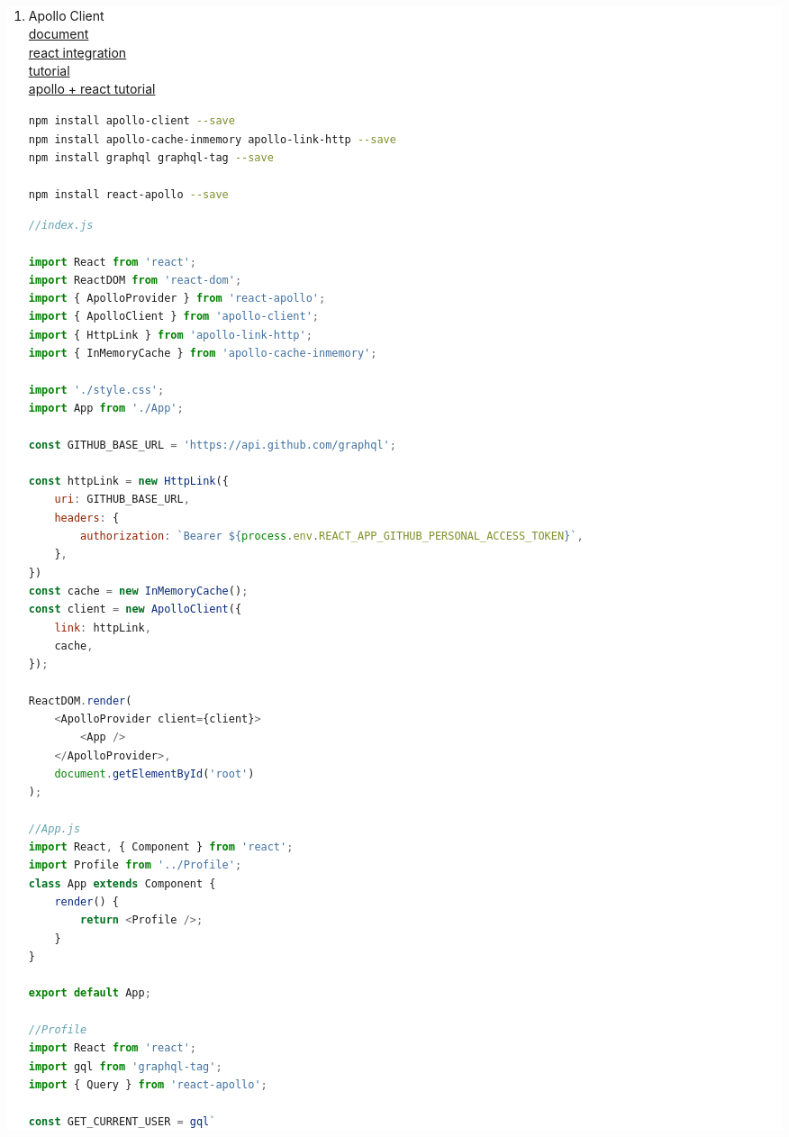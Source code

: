 1. Apollo Client  
   [document](https://github.com/apollographql/apollo-client)  
   [react integration](https://www.apollographql.com/docs/react/)  
   [tutorial](https://www.robinwieruch.de/graphql-apollo-client-tutorial/)  
   [apollo + react tutorial](https://www.robinwieruch.de/react-graphql-apollo-tutorial/)

   ```sh
   npm install apollo-client --save
   npm install apollo-cache-inmemory apollo-link-http --save
   npm install graphql graphql-tag --save

   npm install react-apollo --save
   ```

   ```javascript
   //index.js

   import React from 'react';
   import ReactDOM from 'react-dom';
   import { ApolloProvider } from 'react-apollo';
   import { ApolloClient } from 'apollo-client';
   import { HttpLink } from 'apollo-link-http';
   import { InMemoryCache } from 'apollo-cache-inmemory';

   import './style.css';
   import App from './App';

   const GITHUB_BASE_URL = 'https://api.github.com/graphql';

   const httpLink = new HttpLink({
       uri: GITHUB_BASE_URL,
       headers: {
           authorization: `Bearer ${process.env.REACT_APP_GITHUB_PERSONAL_ACCESS_TOKEN}`,
       },
   })
   const cache = new InMemoryCache();
   const client = new ApolloClient({
       link: httpLink,
       cache,
   });

   ReactDOM.render(
       <ApolloProvider client={client}>
           <App />
       </ApolloProvider>,
       document.getElementById('root')
   );

   //App.js
   import React, { Component } from 'react';
   import Profile from '../Profile';
   class App extends Component {
       render() {
           return <Profile />;
       }
   }

   export default App;

   //Profile
   import React from 'react';
   import gql from 'graphql-tag';
   import { Query } from 'react-apollo';

   const GET_CURRENT_USER = gql`
   ```